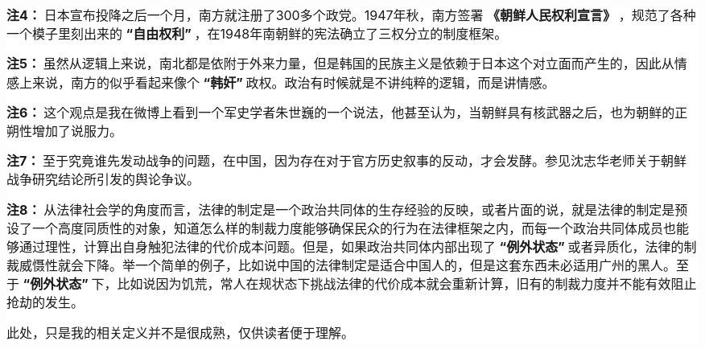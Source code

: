 <p>
<span style="font-size: 12pt;">
<strong>
    注4：
   </strong>
   日本宣布投降之后一个月，南方就注册了300多个政党。1947年秋，南方签署
   <strong>
    《朝鲜人民权利宣言》
   </strong>
   ，规范了各种一个模子里刻出来的
   <strong>
    “自由权利”
   </strong>
   ，在1948年南朝鲜的宪法确立了三权分立的制度框架。
  </span>
</p>
<p>
<span style="font-size: 12pt;">
<strong>
    注5：
   </strong>
   虽然从逻辑上来说，南北都是依附于外来力量，但是韩国的民族主义是依赖于日本这个对立面而产生的，因此从情感上来说，南方的似乎看起来像个
   <strong>
    “韩奸”
   </strong>
   政权。政治有时候就是不讲纯粹的逻辑，而是讲情感。
  </span>
</p>
<p>
<span style="font-size: 12pt;">
<strong>
    注6：
   </strong>
   这个观点是我在微博上看到一个军史学者朱世巍的一个说法，他甚至认为，当朝鲜具有核武器之后，也为朝鲜的正朔性增加了说服力。
  </span>
</p>
<p>
<span style="font-size: 12pt;">
<strong>
    注7：
   </strong>
   至于究竟谁先发动战争的问题，在中国，因为存在对于官方历史叙事的反动，才会发酵。参见沈志华老师关于朝鲜战争研究结论所引发的舆论争议。
  </span>
</p>
<p>
<span style="font-size: 12pt;">
<strong>
    注8：
   </strong>
   从法律社会学的角度而言，法律的制定是一个政治共同体的生存经验的反映，或者片面的说，就是法律的制定是预设了一个高度同质性的对象，知道怎么样的制裁力度能够确保民众的行为在法律框架之内，而每一个政治共同体成员也能够通过理性，计算出自身触犯法律的代价成本问题。但是，如果政治共同体内部出现了
   <strong>
    “例外状态”
   </strong>
   或者异质化，法律的制裁威慑性就会下降。举一个简单的例子，比如说中国的法律制定是适合中国人的，但是这套东西未必适用广州的黑人。至于
   <strong>
    “例外状态”
   </strong>
   下，比如说因为饥荒，常人在规状态下挑战法律的代价成本就会重新计算，旧有的制裁力度并不能有效阻止抢劫的发生。
  </span>
</p>
<p>
<span style="font-size: 12pt;">
   此处，只是我的相关定义并不是很成熟，仅供读者便于理解。